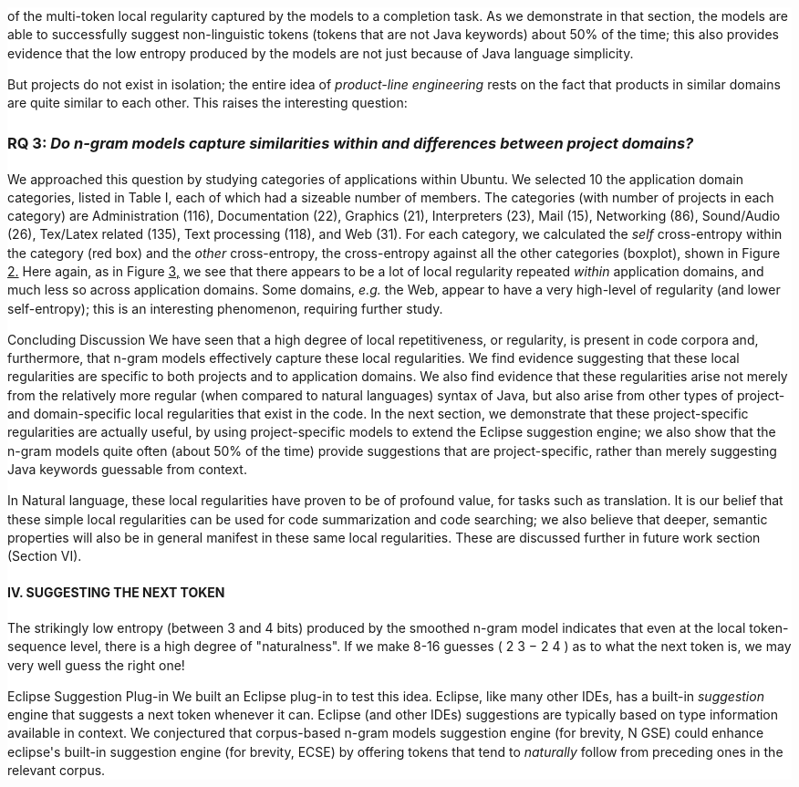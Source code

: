  of the multi-token local regularity captured by the models to a completion task. As we demonstrate in that section, the models are able to successfully suggest non-linguistic tokens (tokens that are not Java keywords) about 50% of the time; this also provides evidence that the low entropy produced by the models are not just because of Java language simplicity.

But projects do not exist in isolation; the entire idea of *product-line engineering* rests on the fact that products in similar domains are quite similar to each other. This raises the interesting question:

### RQ 3: *Do n-gram models capture similarities within and differences between project domains?*

We approached this question by studying categories of applications within Ubuntu. We selected 10 the application domain categories, listed in Table I, each of which had a sizeable number of members. The categories (with number of projects in each category) are Administration (116), Documentation (22), Graphics (21), Interpreters (23), Mail (15), Networking (86), Sound/Audio (26), Tex/Latex related (135), Text processing (118), and Web (31). For each category, we calculated the *self* cross-entropy within the category (red box) and the *other* cross-entropy, the cross-entropy against all the other categories (boxplot), shown in Figure [2.](#page-4-1) Here again, as in Figure [3,](#page-4-0) we see that there appears to be a lot of local regularity repeated *within* application domains, and much less so across application domains. Some domains, *e.g.* the Web, appear to have a very high-level of regularity (and lower self-entropy); this is an interesting phenomenon, requiring further study.

Concluding Discussion We have seen that a high degree of local repetitiveness, or regularity, is present in code corpora and, furthermore, that n-gram models effectively capture these local regularities. We find evidence suggesting that these local regularities are specific to both projects and to application domains. We also find evidence that these regularities arise not merely from the relatively more regular (when compared to natural languages) syntax of Java, but also arise from other types of project- and domain-specific local regularities that exist in the code. In the next section, we demonstrate that these project-specific regularities are actually useful, by using project-specific models to extend the Eclipse suggestion engine; we also show that the n-gram models quite often (about 50% of the time) provide suggestions that are project-specific, rather than merely suggesting Java keywords guessable from context.

In Natural language, these local regularities have proven to be of profound value, for tasks such as translation. It is our belief that these simple local regularities can be used for code summarization and code searching; we also believe that deeper, semantic properties will also be in general manifest in these same local regularities. These are discussed further in future work section (Section VI).

#### IV. SUGGESTING THE NEXT TOKEN

<span id="page-5-0"></span>The strikingly low entropy (between 3 and 4 bits) produced by the smoothed n-gram model indicates that even at the local token-sequence level, there is a high degree of "naturalness". If we make 8-16 guesses ( 2 3 − 2 4 ) as to what the next token is, we may very well guess the right one!

Eclipse Suggestion Plug-in We built an Eclipse plug-in to test this idea. Eclipse, like many other IDEs, has a built-in *suggestion* engine that suggests a next token whenever it can. Eclipse (and other IDEs) suggestions are typically based on type information available in context. We conjectured that corpus-based n-gram models suggestion engine (for brevity, N GSE) could enhance eclipse's built-in suggestion engine (for brevity, ECSE) by offering tokens that tend to *naturally* follow from preceding ones in the relevant corpus.
